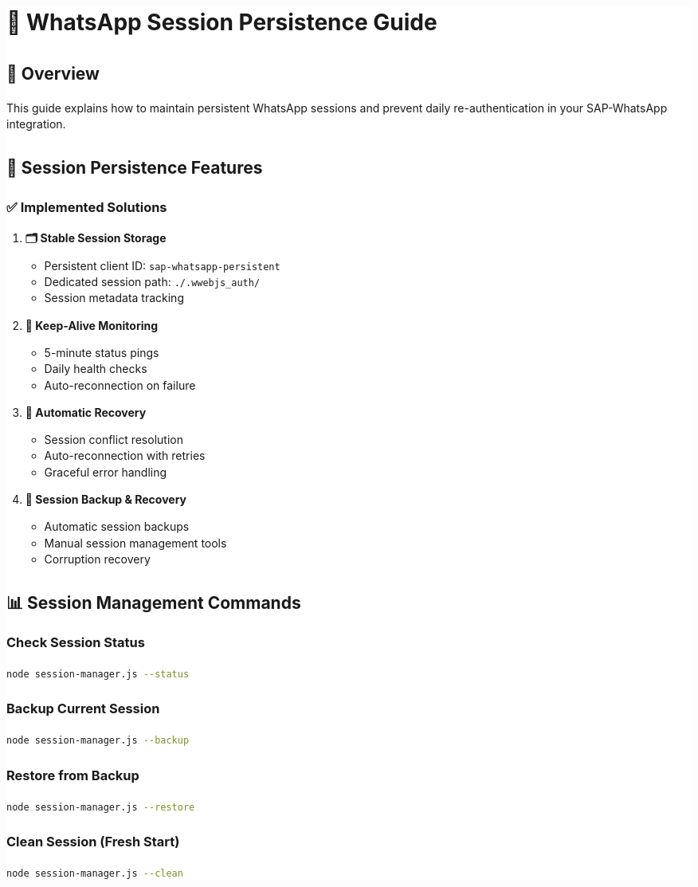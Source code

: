 # 📱 WhatsApp Session Persistence Guide

## 🚀 **Overview**

This guide explains how to maintain persistent WhatsApp sessions and prevent daily re-authentication in your SAP-WhatsApp integration.

## 🔧 **Session Persistence Features**

### ✅ **Implemented Solutions**

1. **🗂️ Stable Session Storage**
   - Persistent client ID: `sap-whatsapp-persistent`
   - Dedicated session path: `./.wwebjs_auth/`
   - Session metadata tracking

2. **💓 Keep-Alive Monitoring**
   - 5-minute status pings
   - Daily health checks
   - Auto-reconnection on failure

3. **🔄 Automatic Recovery**
   - Session conflict resolution
   - Auto-reconnection with retries
   - Graceful error handling

4. **💾 Session Backup & Recovery**
   - Automatic session backups
   - Manual session management tools
   - Corruption recovery

## 📊 **Session Management Commands**

### **Check Session Status**
```bash
node session-manager.js --status
```

### **Backup Current Session**
```bash
node session-manager.js --backup
```

### **Restore from Backup**
```bash
node session-manager.js --restore
```

### **Clean Session (Fresh Start)**
```bash
node session-manager.js --clean
```
